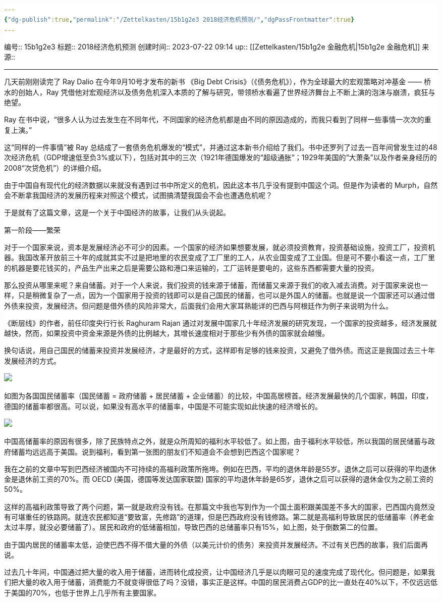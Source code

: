 ```yaml
---
{"dg-publish":true,"permalink":"/Zettelkasten/15b1g2e3 2018经济危机预测/","dgPassFrontmatter":true}
---
```



编号:: 15b1g2e3
标题:: 2018经济危机预测
创建时间:: 2023-07-22 09:14
up:: [[Zettelkasten/15b1g2e 金融危机\|15b1g2e 金融危机]]
来源:: 

---
几天前刚刚读完了 Ray Dalio 在今年9月10号才发布的新书 《Big Debt Crisis》（《债务危机》），作为全球最大的宏观策略对冲基金 —— 桥水的创始人，Ray 凭借他对宏观经济以及债务危机深入本质的了解与研究，带领桥水看遍了世界经济舞台上不断上演的泡沫与崩溃，疯狂与绝望。

Ray 在书中说，“很多人认为过去发生在不同年代，不同国家的经济危机都是由不同的原因造成的，而我只看到了同样一些事情一次次的重复上演。”

这“同样的一件事情”被 Ray 总结成了一套债务危机爆发的“模式”，并通过这本新书介绍给了我们。书中还罗列了过去一百年间曾发生过的48次经济危机（GDP增速低至负3%或以下），包括对其中的三次（1921年德国爆发的“超级通胀”；1929年美国的“大萧条”以及作者亲身经历的2008“次贷危机”）的详细介绍。

由于中国自有现代化的经济数据以来就没有遇到过书中所定义的危机，因此这本书几乎没有提到中国这个词。但是作为读者的 Murph，自然会不断拿我国经济的发展历程来对照这个模式，试图搞清楚我国会不会也遭遇危机呢？

于是就有了这篇文章，这是一个关于中国经济的故事，让我们从头说起。

第一阶段——繁荣

对于一个国家来说，资本是发展经济必不可少的因素。一个国家的经济如果想要发展，就必须投资教育，投资基础设施，投资工厂，投资机器。我国改革开放前三十年的成就其实不过是把地里的农民变成了工厂里的工人，从农业国变成了工业国。但是可不要小看这一点，工厂里的机器是要花钱买的，产品生产出来之后是需要公路和港口来运输的，工厂运转是要电的，这些东西都需要大量的投资。

那么投资从哪里来呢？来自储蓄。对于一个人来说，我们投资的钱来源于储蓄，而储蓄又来源于我们的收入减去消费。对于国家来说也一样，只是稍微复杂了一点，因为一个国家用于投资的钱即可以是自己国民的储蓄，也可以是外国人的储蓄。也就是说一个国家还可以通过借外债来投资，发展经济。但问题是借外债的风险非常大，后面我们会用大家耳熟能详的巴西与阿根廷作为例子来说明为什么。

《断层线》的作者，前任印度央行行长 Raghuram Rajan 通过对发展中国家几十年经济发展的研究发现，一个国家的投资越多，经济发展就越快，然而，如果投资中资金来源是外债的比例越大，其增长速度相对于那些少有外债的国家就会越慢。

换句话说，用自己国民的储蓄来投资并发展经济，才是最好的方式，这样即有足够的钱来投资，又避免了借外债。而这正是我国过去三十年发展经济的方式。

![](https://secure2.wostatic.cn/static/uuJqHoemFQ9xuoiEtV3KM6/u=1499699354,1964755811&fm=55&app=22&f=JPEG.jpg?auth_key=1689988427-r4E6RgyWzf3ugFALN3H96W-0-9014bd8f3e194cad273de352cda447c3)

如图为各国国民储蓄率（国民储蓄 = 政府储蓄 + 居民储蓄 + 企业储蓄）的比较，中国高居榜首。经济发展最快的几个国家，韩国，印度，德国的储蓄率都很高。可以说，如果没有高水平的储蓄率，中国是不可能实现如此快速的经济增长的。

![](https://secure2.wostatic.cn/static/izJMmUr5hN7DHqYxobwTjn/u=1294966323,1685391789&fm=55&app=22&f=JPEG.jpg?auth_key=1689988427-btK28XR4Cv5nWn6WSGhbhS-0-deb0f6454008eb9a4bf1224e24b58ad3)

中国高储蓄率的原因有很多，除了民族特点之外，就是众所周知的福利水平较低了。如上图，由于福利水平较低，所以我国的居民储蓄与政府储蓄均远远高于美国。说到福利，看到第一张图的朋友们不知道会不会想到巴西这个国家呢？

我在之前的文章中写到巴西经济被国内不可持续的高福利政策所拖垮。例如在巴西，平均的退休年龄是55岁。退休之后可以获得的平均退休金是退休前工资的70%。而 OECD (美国，德国等发达国家联盟) 国家的平均退休年龄是65岁，退休之后可以获得的退休金仅为之前工资的50%。

这样的高福利政策导致了两个问题，第一就是政府没有钱。在那篇文中我也写到作为一个国土面积跟美国差不多大的国家，巴西国内竟然没有可堪重任的铁路网。就连农民都知道“要致富，先修路”的道理，但是巴西政府没有钱修路。第二就是高福利导致居民的低储蓄率（养老金太过丰厚，就没必要储蓄了）。居民和政府的低储蓄相加，导致巴西的总储蓄率只有15%，如上图，处于倒数第二的位置。

由于国内居民的储蓄率太低，迫使巴西不得不借大量的外债（以美元计价的债务）来投资并发展经济。不过有关巴西的故事，我们后面再说。

过去几十年间，中国通过把大量的收入用于储蓄，进而转化成投资，让中国经济几乎是以肉眼可见的速度完成了现代化。但问题是，如果我们把大量的收入用于储蓄，消费能力不就变得很低了吗？没错，事实正是这样。中国的居民消费占GDP的比一直处在40%以下，不仅远远低于美国的70%，也低于世界上几乎所有主要国家。
